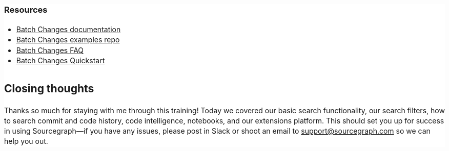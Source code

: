 ### Resources

* [Batch Changes documentation](https://docs.sourcegraph.com/batch_changes)
* [Batch Changes examples repo](https://github.com/sourcegraph/batch-change-examples)
* [Batch Changes FAQ](https://docs.sourcegraph.com/batch_changes/references/faq)
* [Batch Changes Quickstart](https://docs.sourcegraph.com/batch_changes/quickstart#write-a-batch-spec)

## Closing thoughts

Thanks so much for staying with me through this training! Today we covered our basic search functionality, our search filters, how to search commit and code history, code intelligence, notebooks, and our extensions platform. This should set you up for success in using Sourcegraph—if you have any issues, please post in Slack or shoot an email to support@sourcegraph.com so we can help you out.
